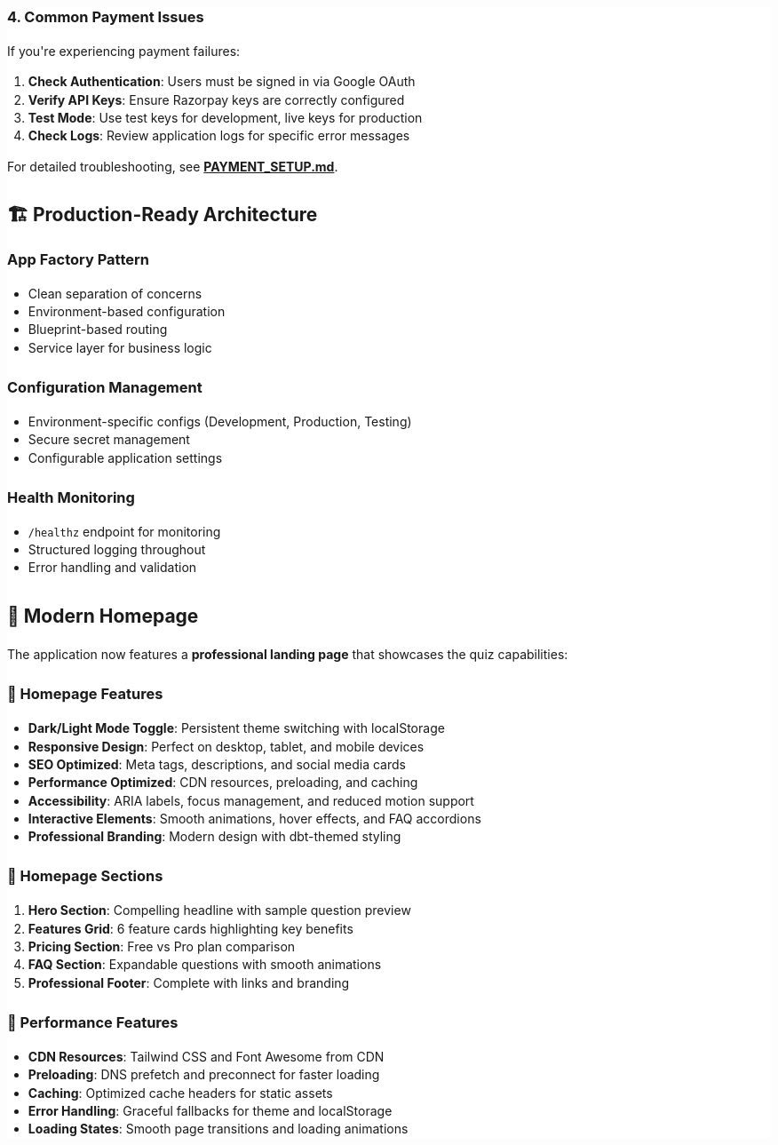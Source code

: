 ### 4. Common Payment Issues

If you're experiencing payment failures:

1. **Check Authentication**: Users must be signed in via Google OAuth
2. **Verify API Keys**: Ensure Razorpay keys are correctly configured
3. **Test Mode**: Use test keys for development, live keys for production
4. **Check Logs**: Review application logs for specific error messages

For detailed troubleshooting, see **[PAYMENT_SETUP.md](PAYMENT_SETUP.md)**.

## 🏗️ Production-Ready Architecture

### App Factory Pattern
- Clean separation of concerns
- Environment-based configuration
- Blueprint-based routing
- Service layer for business logic

### Configuration Management
- Environment-specific configs (Development, Production, Testing)
- Secure secret management
- Configurable application settings

### Health Monitoring
- `/healthz` endpoint for monitoring
- Structured logging throughout
- Error handling and validation

## 🎨 Modern Homepage

The application now features a **professional landing page** that showcases the quiz capabilities:

### 🌟 Homepage Features
- **Dark/Light Mode Toggle**: Persistent theme switching with localStorage
- **Responsive Design**: Perfect on desktop, tablet, and mobile devices
- **SEO Optimized**: Meta tags, descriptions, and social media cards
- **Performance Optimized**: CDN resources, preloading, and caching
- **Accessibility**: ARIA labels, focus management, and reduced motion support
- **Interactive Elements**: Smooth animations, hover effects, and FAQ accordions
- **Professional Branding**: Modern design with dbt-themed styling

### 🎯 Homepage Sections
1. **Hero Section**: Compelling headline with sample question preview
2. **Features Grid**: 6 feature cards highlighting key benefits
3. **Pricing Section**: Free vs Pro plan comparison
4. **FAQ Section**: Expandable questions with smooth animations
5. **Professional Footer**: Complete with links and branding

### 🚀 Performance Features
- **CDN Resources**: Tailwind CSS and Font Awesome from CDN
- **Preloading**: DNS prefetch and preconnect for faster loading
- **Caching**: Optimized cache headers for static assets
- **Error Handling**: Graceful fallbacks for theme and localStorage
- **Loading States**: Smooth page transitions and loading animations
